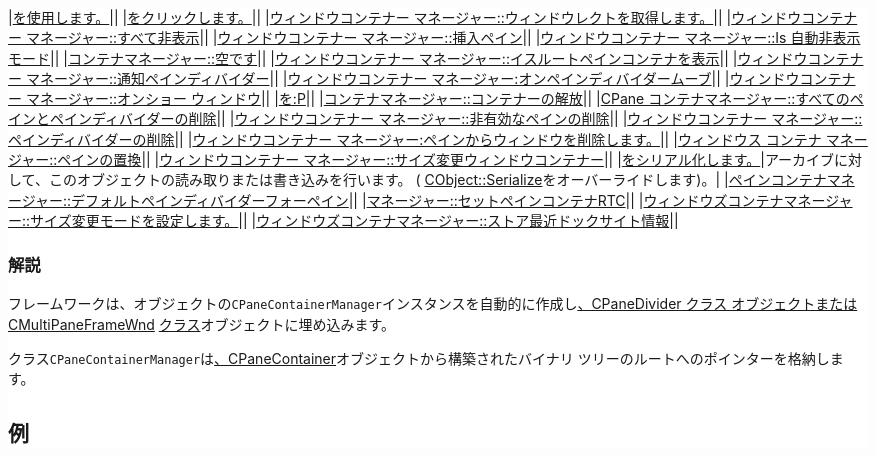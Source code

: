 |[を使用します。](#gettotalrefcount)||
|[をクリックします。](#getvisiblepanecount)||
|[ウィンドウコンテナー マネージャー::ウィンドウレクトを取得します。](#getwindowrect)||
|[ウィンドウコンテナー マネージャー::すべて非表示](#hideall)||
|[ウィンドウコンテナー マネージャー::挿入ペイン](#insertpane)||
|[ウィンドウコンテナー マネージャー::Is 自動非表示モード](#isautohidemode)||
|[コンテナマネージャー::空です](#isempty)||
|[ウィンドウコンテナー マネージャー::イスルートペインコンテナを表示](#isrootpanecontainervisible)||
|[ウィンドウコンテナー マネージャー::通知ペインディバイダー](#notifypanedivider)||
|[ウィンドウコンテナー マネージャー:オンペインディバイダームーブ](#onpanedividermove)||
|[ウィンドウコンテナー マネージャー::オンショー ウィンドウ](#onshowpane)||
|[を:P](#panefrompoint)||
|[コンテナマネージャー::コンテナーの解放](#releaseemptypanecontainers)||
|[CPane コンテナマネージャー::すべてのペインとペインディバイダーの削除](#removeallpanesandpanedividers)||
|[ウィンドウコンテナー マネージャー::非有効なペインの削除](#removenonvalidpanes)||
|[ウィンドウコンテナー マネージャー::ペインディバイダーの削除](#removepanedivider)||
|[ウィンドウコンテナー マネージャー:ペインからウィンドウを削除します。](#removepanefrompanecontainer)||
|[ウィンドウス コンテナ マネージャー::ペインの置換](#replacepane)||
|[ウィンドウコンテナー マネージャー::サイズ変更ウィンドウコンテナー](#resizepanecontainers)||
|[をシリアル化します。](#serialize)|アーカイブに対して、このオブジェクトの読み取りまたは書き込みを行います。 ( [CObject::Serialize](../../mfc/reference/cobject-class.md#serialize)をオーバーライドします)。|
|[ペインコンテナマネージャー::デフォルトペインディバイダーフォーペイン](#setdefaultpanedividerforpanes)||
|[マネージャー::セットペインコンテナRTC](#setpanecontainerrtc)||
|[ウィンドウズコンテナマネージャー::サイズ変更モードを設定します。](#setresizemode)||
|[ウィンドウズコンテナマネージャー::ストア最近ドックサイト情報](#storerecentdocksiteinfo)||

### <a name="remarks"></a>解説

フレームワークは、オブジェクトの`CPaneContainerManager`インスタンスを自動的に作成し[、CPaneDivider クラス オブジェクトまたは CMultiPaneFrameWnd](../../mfc/reference/cpanedivider-class.md) [クラス](../../mfc/reference/cmultipaneframewnd-class.md)オブジェクトに埋め込みます。

クラス`CPaneContainerManager`は[、CPaneContainer](../../mfc/reference/cpanecontainer-class.md)オブジェクトから構築されたバイナリ ツリーのルートへのポインターを格納します。

## <a name="example"></a>例
